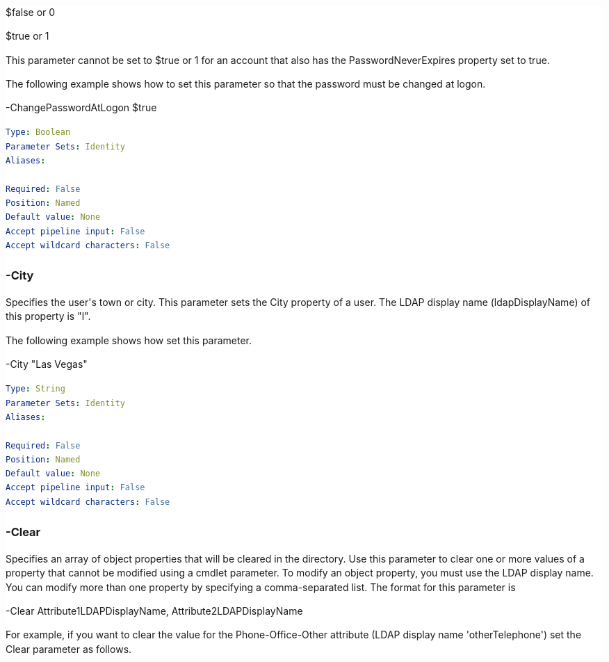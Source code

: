 $false or 0

$true or 1

This parameter cannot be set to $true or 1 for an account that also has the PasswordNeverExpires property set to true.

The following example shows how to set this parameter so that the password must be changed at logon.

-ChangePasswordAtLogon $true

```yaml
Type: Boolean
Parameter Sets: Identity
Aliases: 

Required: False
Position: Named
Default value: None
Accept pipeline input: False
Accept wildcard characters: False
```

### -City
Specifies the user's town or city.
This parameter sets the City property of a user.
The LDAP display name (ldapDisplayName) of this property is "l".

The following example shows how set this parameter.

-City "Las Vegas"

```yaml
Type: String
Parameter Sets: Identity
Aliases: 

Required: False
Position: Named
Default value: None
Accept pipeline input: False
Accept wildcard characters: False
```

### -Clear
Specifies an array of object properties that will be cleared in the directory.
Use this parameter to clear one or more values of a property that cannot be modified using a cmdlet parameter.
To modify an object property, you must use the LDAP display name.
You can modify more than one property by specifying a comma-separated list.
The format for this parameter is

-Clear Attribute1LDAPDisplayName, Attribute2LDAPDisplayName

For example, if you want to clear the value for the Phone-Office-Other attribute (LDAP display name 'otherTelephone') set the Clear parameter as follows.
